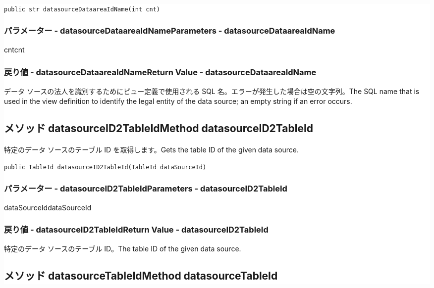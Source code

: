 ```xpp
public str datasourceDataareaIdName(int cnt)
```

### <a name="parameters---datasourcedataareaidname"></a><span data-ttu-id="223c9-159">パラメーター - datasourceDataareaIdName</span><span class="sxs-lookup"><span data-stu-id="223c9-159">Parameters - datasourceDataareaIdName</span></span>

<span data-ttu-id="223c9-160">cnt</span><span class="sxs-lookup"><span data-stu-id="223c9-160">cnt</span></span>  

### <a name="return-value---datasourcedataareaidname"></a><span data-ttu-id="223c9-161">戻り値 - datasourceDataareaIdName</span><span class="sxs-lookup"><span data-stu-id="223c9-161">Return Value - datasourceDataareaIdName</span></span>

<span data-ttu-id="223c9-162">データ ソースの法人を識別するためにビュー定義で使用される SQL 名。エラーが発生した場合は空の文字列。</span><span class="sxs-lookup"><span data-stu-id="223c9-162">The SQL name that is used in the view definition to identify the legal entity of the data source; an empty string if an error occurs.</span></span>

## <a name="method-datasourceid2tableid"></a><span data-ttu-id="223c9-163">メソッド datasourceID2TableId</span><span class="sxs-lookup"><span data-stu-id="223c9-163">Method datasourceID2TableId</span></span>

<span data-ttu-id="223c9-164">特定のデータ ソースのテーブル ID を取得します。</span><span class="sxs-lookup"><span data-stu-id="223c9-164">Gets the table ID of the given data source.</span></span>

```xpp
public TableId datasourceID2TableId(TableId dataSourceId)
```

### <a name="parameters---datasourceid2tableid"></a><span data-ttu-id="223c9-165">パラメーター - datasourceID2TableId</span><span class="sxs-lookup"><span data-stu-id="223c9-165">Parameters - datasourceID2TableId</span></span>

<span data-ttu-id="223c9-166">dataSourceId</span><span class="sxs-lookup"><span data-stu-id="223c9-166">dataSourceId</span></span>  

### <a name="return-value---datasourceid2tableid"></a><span data-ttu-id="223c9-167">戻り値 - datasourceID2TableId</span><span class="sxs-lookup"><span data-stu-id="223c9-167">Return Value - datasourceID2TableId</span></span>

<span data-ttu-id="223c9-168">特定のデータ ソースのテーブル ID。</span><span class="sxs-lookup"><span data-stu-id="223c9-168">The table ID of the given data source.</span></span>

## <a name="method-datasourcetableid"></a><span data-ttu-id="223c9-169">メソッド datasourceTableId</span><span class="sxs-lookup"><span data-stu-id="223c9-169">Method datasourceTableId</span></span>
